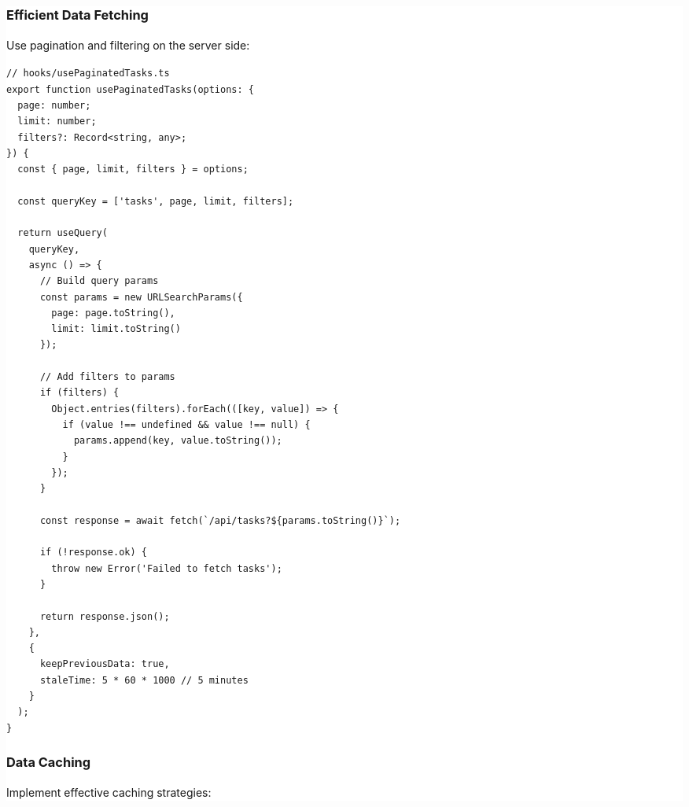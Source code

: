 ### Efficient Data Fetching

Use pagination and filtering on the server side:

```tsx
// hooks/usePaginatedTasks.ts
export function usePaginatedTasks(options: {
  page: number;
  limit: number;
  filters?: Record<string, any>;
}) {
  const { page, limit, filters } = options;
  
  const queryKey = ['tasks', page, limit, filters];
  
  return useQuery(
    queryKey,
    async () => {
      // Build query params
      const params = new URLSearchParams({
        page: page.toString(),
        limit: limit.toString()
      });
      
      // Add filters to params
      if (filters) {
        Object.entries(filters).forEach(([key, value]) => {
          if (value !== undefined && value !== null) {
            params.append(key, value.toString());
          }
        });
      }
      
      const response = await fetch(`/api/tasks?${params.toString()}`);
      
      if (!response.ok) {
        throw new Error('Failed to fetch tasks');
      }
      
      return response.json();
    },
    {
      keepPreviousData: true,
      staleTime: 5 * 60 * 1000 // 5 minutes
    }
  );
}
```

### Data Caching

Implement effective caching strategies:
